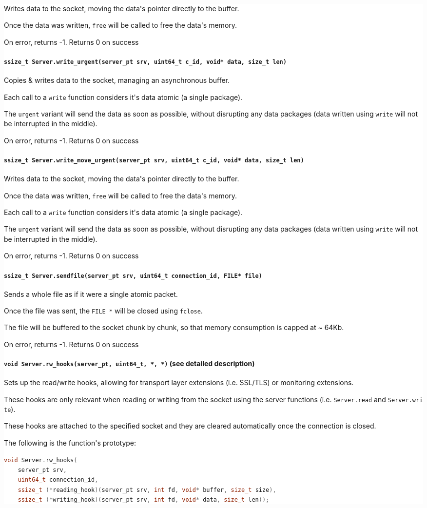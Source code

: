 Writes data to the socket, moving the data's pointer directly to the buffer.

Once the data was written, `free` will be called to free the data's memory.

On error, returns -1. Returns 0 on success

#### `ssize_t Server.write_urgent(server_pt srv, uint64_t c_id, void* data, size_t len)`

Copies & writes data to the socket, managing an asynchronous buffer.

Each call to a `write` function considers it's data atomic (a single package).

The `urgent` variant will send the data as soon as possible, without disrupting any data packages (data written using `write` will not be interrupted in the middle).

On error, returns -1. Returns 0 on success

#### `ssize_t Server.write_move_urgent(server_pt srv, uint64_t c_id, void* data, size_t len)`

Writes data to the socket, moving the data's pointer directly to the buffer.

Once the data was written, `free` will be called to free the data's memory.

Each call to a `write` function considers it's data atomic (a single package).

The `urgent` variant will send the data as soon as possible, without disrupting any data packages (data written using `write` will not be interrupted in the middle).

On error, returns -1. Returns 0 on success

#### `ssize_t Server.sendfile(server_pt srv, uint64_t connection_id, FILE* file)`

Sends a whole file as if it were a single atomic packet.

Once the file was sent, the `FILE *` will be closed using `fclose`.

The file will be buffered to the socket chunk by chunk, so that memory
consumption is capped at ~ 64Kb.

On error, returns -1. Returns 0 on success

#### `void Server.rw_hooks(server_pt, uint64_t, *, *)` (see detailed description)

Sets up the read/write hooks, allowing for transport layer extensions (i.e. SSL/TLS) or monitoring extensions.

These hooks are only relevant when reading or writing from the socket using the server functions (i.e. `Server.read` and `Server.write`).

These hooks are attached to the specified socket and they are cleared automatically once the connection is closed.

The following is the function's prototype:

```c
void Server.rw_hooks(
    server_pt srv,
    uint64_t connection_id,
    ssize_t (*reading_hook)(server_pt srv, int fd, void* buffer, size_t size),
    ssize_t (*writing_hook)(server_pt srv, int fd, void* data, size_t len));
```
